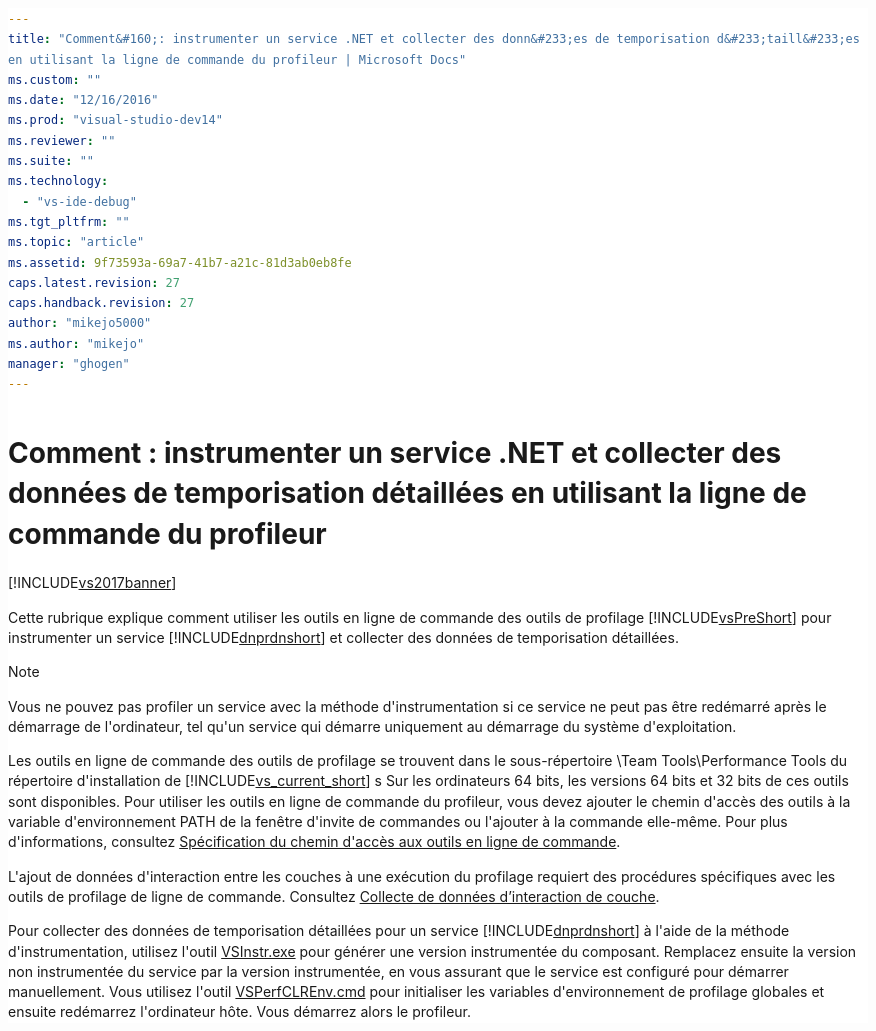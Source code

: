 ```yaml
---
title: "Comment&#160;: instrumenter un service .NET et collecter des donn&#233;es de temporisation d&#233;taill&#233;es en utilisant la ligne de commande du profileur | Microsoft Docs"
ms.custom: ""
ms.date: "12/16/2016"
ms.prod: "visual-studio-dev14"
ms.reviewer: ""
ms.suite: ""
ms.technology: 
  - "vs-ide-debug"
ms.tgt_pltfrm: ""
ms.topic: "article"
ms.assetid: 9f73593a-69a7-41b7-a21c-81d3ab0eb8fe
caps.latest.revision: 27
caps.handback.revision: 27
author: "mikejo5000"
ms.author: "mikejo"
manager: "ghogen"
---
```

# Comment&#160;: instrumenter un service .NET et collecter des donn&#233;es de temporisation d&#233;taill&#233;es en utilisant la ligne de commande du profileur
[!INCLUDE[vs2017banner](../code-quality/includes/vs2017banner.md)]

Cette rubrique explique comment utiliser les outils en ligne de commande des outils de profilage [!INCLUDE[vsPreShort](../code-quality/includes/vspreshort_md.md)] pour instrumenter un service [!INCLUDE[dnprdnshort](../code-quality/includes/dnprdnshort_md.md)] et collecter des données de temporisation détaillées.  
  
> [!NOTE]
>  Vous ne pouvez pas profiler un service avec la méthode d'instrumentation si ce service ne peut pas être redémarré après le démarrage de l'ordinateur, tel qu'un service qui démarre uniquement au démarrage du système d'exploitation.  
>   
>  Les outils en ligne de commande des outils de profilage se trouvent dans le sous\-répertoire \\Team Tools\\Performance Tools du répertoire d'installation de [!INCLUDE[vs_current_short](../code-quality/includes/vs_current_short_md.md)] s  Sur les ordinateurs 64 bits, les versions 64 bits et 32 bits de ces outils sont disponibles.  Pour utiliser les outils en ligne de commande du profileur, vous devez ajouter le chemin d'accès des outils à la variable d'environnement PATH de la fenêtre d'invite de commandes ou l'ajouter à la commande elle\-même.  Pour plus d'informations, consultez [Spécification du chemin d'accès aux outils en ligne de commande](../profiling/specifying-the-path-to-profiling-tools-command-line-tools.md).  
>   
>  L'ajout de données d'interaction entre les couches à une exécution du profilage requiert des procédures spécifiques avec les outils de profilage de ligne de commande.  Consultez [Collecte de données d’interaction de couche](../profiling/adding-tier-interaction-data-from-the-command-line.md).  
  
 Pour collecter des données de temporisation détaillées pour un service [!INCLUDE[dnprdnshort](../code-quality/includes/dnprdnshort_md.md)] à l'aide de la méthode d'instrumentation, utilisez l'outil [VSInstr.exe](../profiling/vsinstr.md) pour générer une version instrumentée du composant.  Remplacez ensuite la version non instrumentée du service par la version instrumentée, en vous assurant que le service est configuré pour démarrer manuellement.  Vous utilisez l'outil [VSPerfCLREnv.cmd](../profiling/vsperfclrenv.md) pour initialiser les variables d'environnement de profilage globales et ensuite redémarrez l'ordinateur hôte.  Vous démarrez alors le profileur.  
  